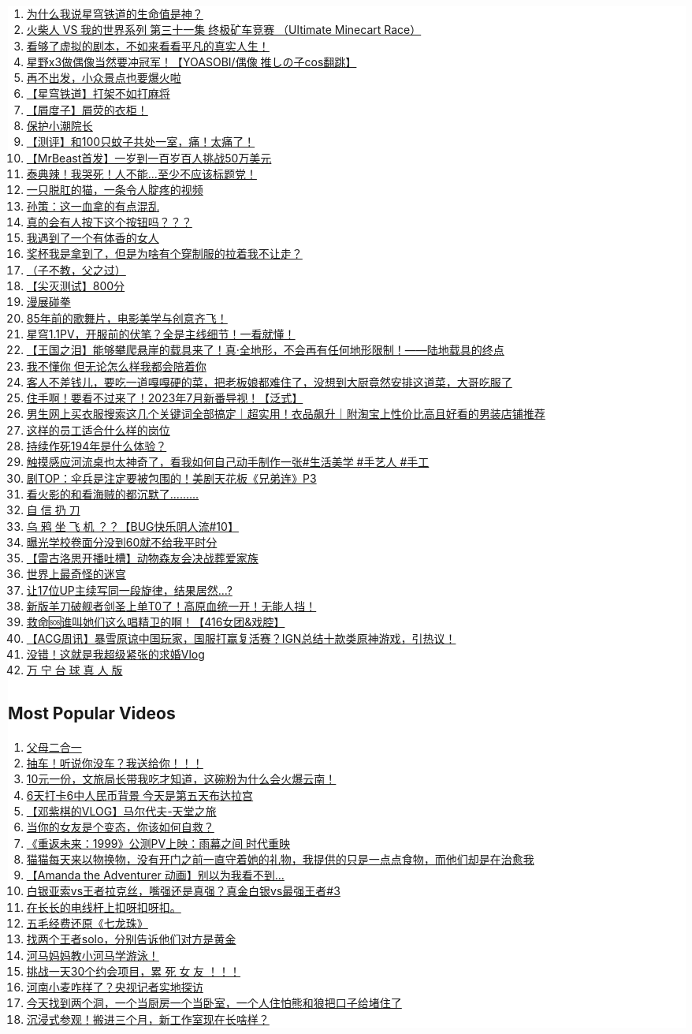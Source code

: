 1. [为什么我说星穹铁道的生命值是神？](https://www.bilibili.com/video/BV1dP411Q7R9)
1. [火柴人 VS 我的世界系列 第三十一集 终极矿车竞赛 （Ultimate Minecart Race）](https://www.bilibili.com/video/BV1Wh4y1s7Zd)
1. [看够了虚拟的剧本，不如来看看平凡的真实人生！](https://www.bilibili.com/video/BV1Ls4y1T7VU)
1. [星野x3做偶像当然要冲冠军！【YOASOBI/偶像 推しの子cos翻跳】](https://www.bilibili.com/video/BV1Hh411c7YK)
1. [再不出发，小众景点也要爆火啦](https://www.bilibili.com/video/BV1yX4y1h7uj)
1. [【星穹铁道】打架不如打麻将](https://www.bilibili.com/video/BV1Lc411G7Kx)
1. [【屑度子】屑荧的衣柜！](https://www.bilibili.com/video/BV1224y1A73Y)
1. [保护小潮院长](https://www.bilibili.com/video/BV1rM4y1v7Vo)
1. [【测评】和100只蚊子共处一室，痛！太痛了！](https://www.bilibili.com/video/BV1Nu411s7cN)
1. [【MrBeast首发】一岁到一百岁百人挑战50万美元](https://www.bilibili.com/video/BV1124y1A7kW)
1. [泰典辣！我哭死！人不能...至少不应该标题党！](https://www.bilibili.com/video/BV1uk4y1W71n)
1. [一只脱肛的猫，一条令人腚疼的视频](https://www.bilibili.com/video/BV1GN41117cu)
1. [孙策：这一血拿的有点混乱](https://www.bilibili.com/video/BV1yu411s7to)
1. [真的会有人按下这个按钮吗？？？](https://www.bilibili.com/video/BV1So4y1g7JZ)
1. [我遇到了一个有体香的女人](https://www.bilibili.com/video/BV1eV4y1B7By)
1. [奖杯我是拿到了，但是为啥有个穿制服的拉着我不让走？](https://www.bilibili.com/video/BV1J8411f7uZ)
1. [（子不教，父之过）](https://www.bilibili.com/video/BV1rM4y1i7E4)
1. [【尖灭测试】800分](https://www.bilibili.com/video/BV1ak4y1W7oV)
1. [漫展碰拳](https://www.bilibili.com/video/BV1Fz4y1z7nG)
1. [85年前的歌舞片，电影美学与创意齐飞！](https://www.bilibili.com/video/BV1DM4y1v71Y)
1. [星穹1.1PV，开服前的伏笔？全是主线细节！一看就懂！](https://www.bilibili.com/video/BV1ZP411Q7tb)
1. [【王国之泪】能够攀爬悬崖的载具来了！真·全地形，不会再有任何地形限制！——陆地载具的终点](https://www.bilibili.com/video/BV1ak4y1x7g7)
1. [我不懂你 但无论怎么样我都会陪着你](https://www.bilibili.com/video/BV1kh4y147pU)
1. [客人不差钱儿，要吃一道嘎嘎硬的菜，把老板娘都难住了，没想到大厨竟然安排这道菜，大哥吃服了](https://www.bilibili.com/video/BV1Du411W7aa)
1. [住手啊！要看不过来了！2023年7月新番导视！【泛式】](https://www.bilibili.com/video/BV1sd4y1f7j6)
1. [男生网上买衣服搜索这几个关键词全部搞定｜超实用！衣品飙升｜附淘宝上性价比高且好看的男装店铺推荐](https://www.bilibili.com/video/BV1A8411f7ii)
1. [这样的员工适合什么样的岗位](https://www.bilibili.com/video/BV1Es4y1i7Uv)
1. [持续作死194年是什么体验？](https://www.bilibili.com/video/BV1fN411y7rs)
1. [触摸感应河流桌也太神奇了，看我如何自己动手制作一张#生活美学 #手艺人 #手工](https://www.bilibili.com/video/BV1Xu411x7ok)
1. [剧TOP：伞兵是注定要被包围的！美剧天花板《兄弟连》P3](https://www.bilibili.com/video/BV1Mh4y1Z7PL)
1. [看火影的和看海贼的都沉默了.........](https://www.bilibili.com/video/BV1GM4y1i7Ui)
1. [自 信 扔 刀](https://www.bilibili.com/video/BV1Dc411G74H)
1. [乌 鸦 坐 飞 机 ？？【BUG快乐阴人流#10】](https://www.bilibili.com/video/BV1mh4y1R7SP)
1. [曝光学校卷面分没到60就不给我平时分](https://www.bilibili.com/video/BV19s4y1T7qA)
1. [【雷古洛思开播吐槽】动物森友会决战葬爱家族](https://www.bilibili.com/video/BV1H8411f7fP)
1. [世界上最奇怪的迷宫](https://www.bilibili.com/video/BV1V8411f7SH)
1. [让17位UP主续写同一段旋律，结果居然...?](https://www.bilibili.com/video/BV1sX4y1h7yK)
1. [新版羊刀破舰者剑圣上单T0了！高原血统一开！无能人挡！](https://www.bilibili.com/video/BV138411f7PB)
1. [救命🆘谁叫她们这么唱精卫的啊！【416女团&戏腔】](https://www.bilibili.com/video/BV12u411s7y2)
1. [【ACG周讯】暴雪原谅中国玩家，国服打赢复活赛？IGN总结十款类原神游戏，引热议！](https://www.bilibili.com/video/BV1xu411s7qk)
1. [没错！这就是我超级紧张的求婚Vlog](https://www.bilibili.com/video/BV1YL411q7h5)
1. [万 宁 台 球 真 人 版](https://www.bilibili.com/video/BV14u411s79D)

## Most Popular Videos
1. [父母二合一](https://www.bilibili.com/video/BV1WL411q7Yp)
1. [抽车！听说你没车？我送给你！！！](https://www.bilibili.com/video/BV1J8411f7Qi)
1. [10元一份，文旅局长带我吃才知道，这碗粉为什么会火爆云南！](https://www.bilibili.com/video/BV1no4y1M7PM)
1. [6天打卡6中人民币背景 今天是第五天布达拉宫](https://www.bilibili.com/video/BV1QX4y1h77o)
1. [【邓紫棋的VLOG】马尔代夫-天堂之旅](https://www.bilibili.com/video/BV1Yk4y1W7sX)
1. [当你的女友是个变态，你该如何自救？](https://www.bilibili.com/video/BV1kh4y1R7DA)
1. [《重返未来：1999》公测PV上映：雨幕之间 时代重映](https://www.bilibili.com/video/BV1rk4y1L73b)
1. [猫猫每天来以物换物，没有开门之前一直守着她的礼物，我提供的只是一点点食物，而他们却是在治愈我](https://www.bilibili.com/video/BV1Wc411G7MZ)
1. [【Amanda the Adventurer 动画】别以为我看不到...](https://www.bilibili.com/video/BV1so4y137gc)
1. [白银亚索vs王者拉克丝，嘴强还是真强？真金白银vs最强王者#3](https://www.bilibili.com/video/BV1TP411X7Rn)
1. [在长长的电线杆上扣呀扣呀扣。](https://www.bilibili.com/video/BV1du411s7zP)
1. [五毛经费还原《七龙珠》](https://www.bilibili.com/video/BV1co4y1M7TN)
1. [找两个王者solo，分别告诉他们对方是黄金](https://www.bilibili.com/video/BV1jN41117UF)
1. [河马妈妈教小河马学游泳！](https://www.bilibili.com/video/BV1Fc411V7Fz)
1. [挑战一天30个约会项目，累 死 女 友 ！！！](https://www.bilibili.com/video/BV1wo4y1M7cF)
1. [河南小麦咋样了？央视记者实地探访](https://www.bilibili.com/video/BV1Xo4y1T7ST)
1. [今天找到两个洞，一个当厨房一个当卧室，一个人住怕熊和狼把口子给堵住了](https://www.bilibili.com/video/BV1Tz4y1z7Dn)
1. [沉浸式参观！搬进三个月，新工作室现在长啥样？](https://www.bilibili.com/video/BV1BW4y197vT)